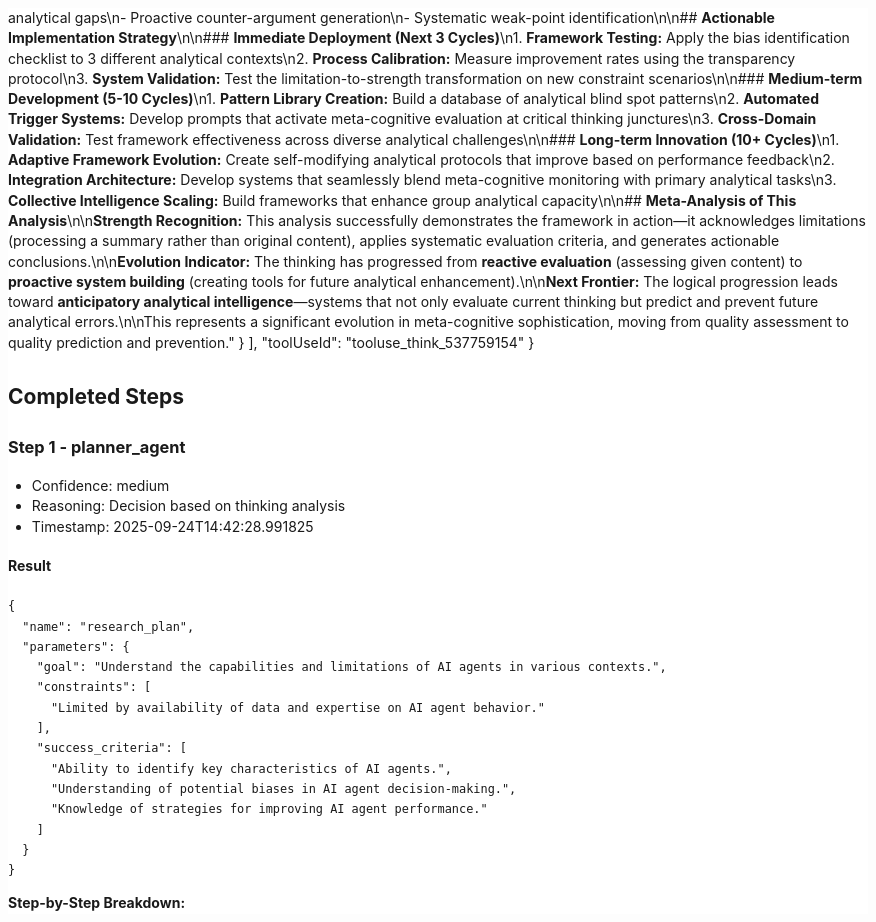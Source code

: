 analytical gaps\n- Proactive counter-argument generation\n- Systematic weak-point identification\n\n## **Actionable Implementation Strategy**\n\n### **Immediate Deployment (Next 3 Cycles)**\n1. **Framework Testing:** Apply the bias identification checklist to 3 different analytical contexts\n2. **Process Calibration:** Measure improvement rates using the transparency protocol\n3. **System Validation:** Test the limitation-to-strength transformation on new constraint scenarios\n\n### **Medium-term Development (5-10 Cycles)**\n1. **Pattern Library Creation:** Build a database of analytical blind spot patterns\n2. **Automated Trigger Systems:** Develop prompts that activate meta-cognitive evaluation at critical thinking junctures\n3. **Cross-Domain Validation:** Test framework effectiveness across diverse analytical challenges\n\n### **Long-term Innovation (10+ Cycles)**\n1. **Adaptive Framework Evolution:** Create self-modifying analytical protocols that improve based on performance feedback\n2. **Integration Architecture:** Develop systems that seamlessly blend meta-cognitive monitoring with primary analytical tasks\n3. **Collective Intelligence Scaling:** Build frameworks that enhance group analytical capacity\n\n## **Meta-Analysis of This Analysis**\n\n**Strength Recognition:** This analysis successfully demonstrates the framework in action—it acknowledges limitations (processing a summary rather than original content), applies systematic evaluation criteria, and generates actionable conclusions.\n\n**Evolution Indicator:** The thinking has progressed from **reactive evaluation** (assessing given content) to **proactive system building** (creating tools for future analytical enhancement).\n\n**Next Frontier:** The logical progression leads toward **anticipatory analytical intelligence**—systems that not only evaluate current thinking but predict and prevent future analytical errors.\n\nThis represents a significant evolution in meta-cognitive sophistication, moving from quality assessment to quality prediction and prevention."
    }
  ],
  "toolUseId": "tooluse_think_537759154"
}

## Completed Steps
### Step 1 - planner_agent
- Confidence: medium
- Reasoning: Decision based on thinking analysis
- Timestamp: 2025-09-24T14:42:28.991825

#### Result
```
{
  "name": "research_plan",
  "parameters": {
    "goal": "Understand the capabilities and limitations of AI agents in various contexts.",
    "constraints": [
      "Limited by availability of data and expertise on AI agent behavior."
    ],
    "success_criteria": [
      "Ability to identify key characteristics of AI agents.",
      "Understanding of potential biases in AI agent decision-making.",
      "Knowledge of strategies for improving AI agent performance."
    ]
  }
}
```

**Step-by-Step Breakdown:**
